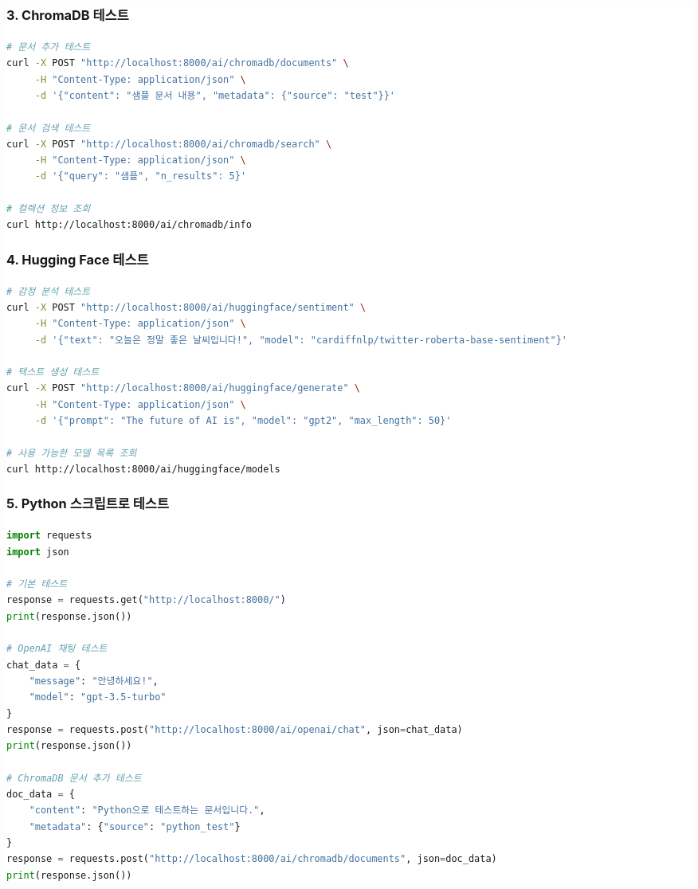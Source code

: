 ### 3. ChromaDB 테스트

```bash
# 문서 추가 테스트
curl -X POST "http://localhost:8000/ai/chromadb/documents" \
     -H "Content-Type: application/json" \
     -d '{"content": "샘플 문서 내용", "metadata": {"source": "test"}}'

# 문서 검색 테스트
curl -X POST "http://localhost:8000/ai/chromadb/search" \
     -H "Content-Type: application/json" \
     -d '{"query": "샘플", "n_results": 5}'

# 컬렉션 정보 조회
curl http://localhost:8000/ai/chromadb/info
```

### 4. Hugging Face 테스트

```bash
# 감정 분석 테스트
curl -X POST "http://localhost:8000/ai/huggingface/sentiment" \
     -H "Content-Type: application/json" \
     -d '{"text": "오늘은 정말 좋은 날씨입니다!", "model": "cardiffnlp/twitter-roberta-base-sentiment"}'

# 텍스트 생성 테스트
curl -X POST "http://localhost:8000/ai/huggingface/generate" \
     -H "Content-Type: application/json" \
     -d '{"prompt": "The future of AI is", "model": "gpt2", "max_length": 50}'

# 사용 가능한 모델 목록 조회
curl http://localhost:8000/ai/huggingface/models
```

### 5. Python 스크립트로 테스트

```python
import requests
import json

# 기본 테스트
response = requests.get("http://localhost:8000/")
print(response.json())

# OpenAI 채팅 테스트
chat_data = {
    "message": "안녕하세요!",
    "model": "gpt-3.5-turbo"
}
response = requests.post("http://localhost:8000/ai/openai/chat", json=chat_data)
print(response.json())

# ChromaDB 문서 추가 테스트
doc_data = {
    "content": "Python으로 테스트하는 문서입니다.",
    "metadata": {"source": "python_test"}
}
response = requests.post("http://localhost:8000/ai/chromadb/documents", json=doc_data)
print(response.json())
```
